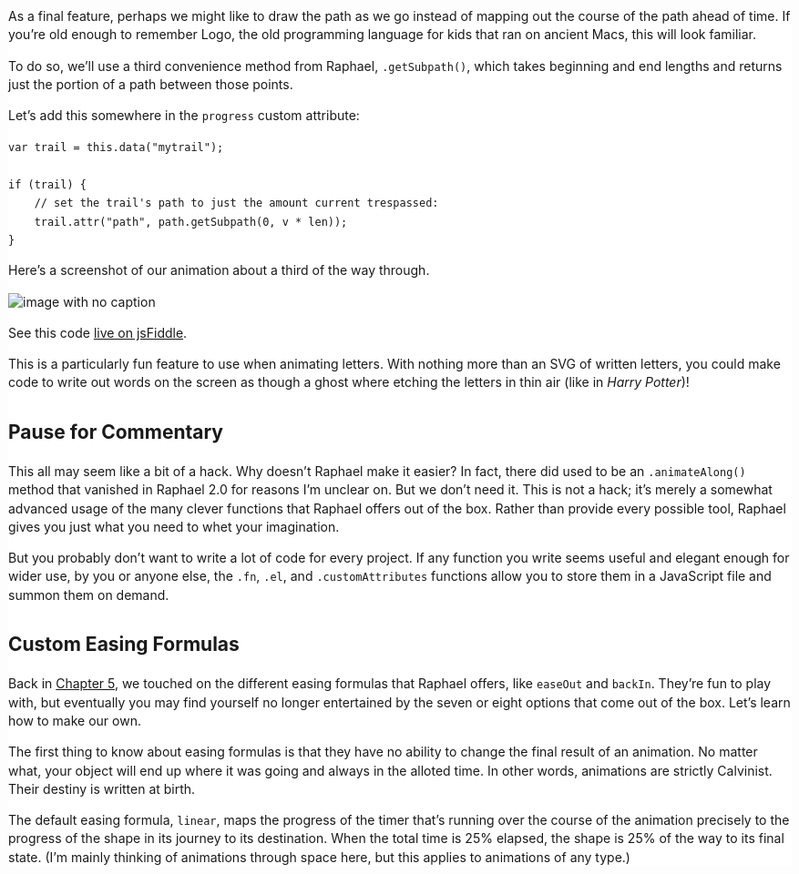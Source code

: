 As a final feature, perhaps we might like to draw the path as we go instead of mapping out the course of the path ahead of time. If you’re old enough to remember Logo, the old programming language for kids that ran on ancient Macs, this will look familiar.

To do so, we’ll use a third convenience method from Raphael, `.getSubpath()`, which takes beginning and end lengths and returns just the portion of a path between those points.

Let’s add this somewhere in the `progress` custom attribute:

```
var trail = this.data("mytrail");

if (trail) {
    // set the trail's path to just the amount current trespassed:
    trail.attr("path", path.getSubpath(0, v * len));
}
```

Here’s a screenshot of our animation about a third of the way through.

![image with no caption](https://learning.oreilly.com/library/view/raphaeljs/9781449365356/images/raph_07in03.png)

See this code [live on jsFiddle](http://jsfiddle.net/raphaeljs/yzppk/).

This is a particularly fun feature to use when animating letters. With nothing more than an SVG of written letters, you could make code to write out words on the screen as though a ghost where etching the letters in thin air (like in *Harry Potter*)!

## Pause for Commentary

This all may seem like a bit of a hack. Why doesn’t Raphael make it easier? In fact, there did used to be an `.animateAlong()` method that vanished in Raphael 2.0 for reasons I’m unclear on. But we don’t need it. This is not a hack; it’s merely a somewhat advanced usage of the many clever functions that Raphael offers out of the box. Rather than provide every possible tool, Raphael gives you just what you need to whet your imagination.

But you probably don’t want to write a lot of code for every project. If any function you write seems useful and elegant enough for wider use, by you or anyone else, the `.fn`, `.el`, and `.customAttributes` functions allow you to store them in a JavaScript file and summon them on demand.

## Custom Easing Formulas

Back in [Chapter 5](https://learning.oreilly.com/library/view/raphaeljs/9781449365356/ch05.html), we touched on the different easing formulas that Raphael offers, like `easeOut` and `backIn`. They’re fun to play with, but eventually you may find yourself no longer entertained by the seven or eight options that come out of the box. Let’s learn how to make our own.

The first thing to know about easing formulas is that they have no ability to change the final result of an animation. No matter what, your object will end up where it was going and always in the alloted time. In other words, animations are strictly Calvinist. Their destiny is written at birth.

The default easing formula, `linear`, maps the progress of the timer that’s running over the course of the animation precisely to the progress of the shape in its journey to its destination. When the total time is 25% elapsed, the shape is 25% of the way to its final state. (I’m mainly thinking of animations through space here, but this applies to animations of any type.)
